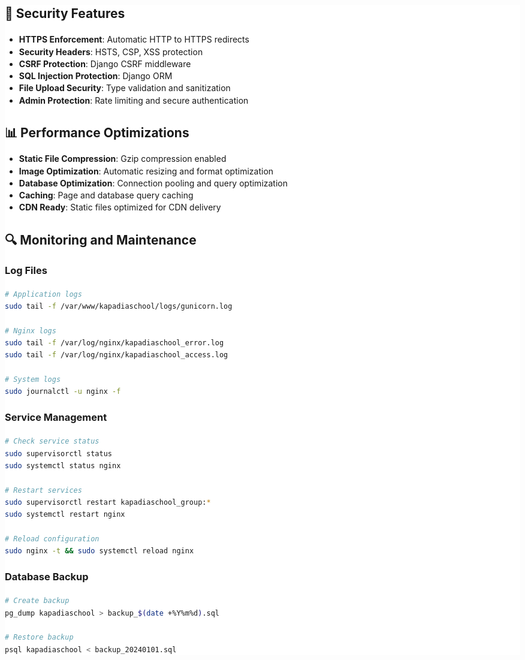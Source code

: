 ## 🔐 Security Features

- **HTTPS Enforcement**: Automatic HTTP to HTTPS redirects
- **Security Headers**: HSTS, CSP, XSS protection
- **CSRF Protection**: Django CSRF middleware
- **SQL Injection Protection**: Django ORM
- **File Upload Security**: Type validation and sanitization
- **Admin Protection**: Rate limiting and secure authentication

## 📊 Performance Optimizations

- **Static File Compression**: Gzip compression enabled
- **Image Optimization**: Automatic resizing and format optimization
- **Database Optimization**: Connection pooling and query optimization
- **Caching**: Page and database query caching
- **CDN Ready**: Static files optimized for CDN delivery

## 🔍 Monitoring and Maintenance

### Log Files

```bash
# Application logs
sudo tail -f /var/www/kapadiaschool/logs/gunicorn.log

# Nginx logs
sudo tail -f /var/log/nginx/kapadiaschool_error.log
sudo tail -f /var/log/nginx/kapadiaschool_access.log

# System logs
sudo journalctl -u nginx -f
```

### Service Management

```bash
# Check service status
sudo supervisorctl status
sudo systemctl status nginx

# Restart services
sudo supervisorctl restart kapadiaschool_group:*
sudo systemctl restart nginx

# Reload configuration
sudo nginx -t && sudo systemctl reload nginx
```

### Database Backup

```bash
# Create backup
pg_dump kapadiaschool > backup_$(date +%Y%m%d).sql

# Restore backup
psql kapadiaschool < backup_20240101.sql
```

